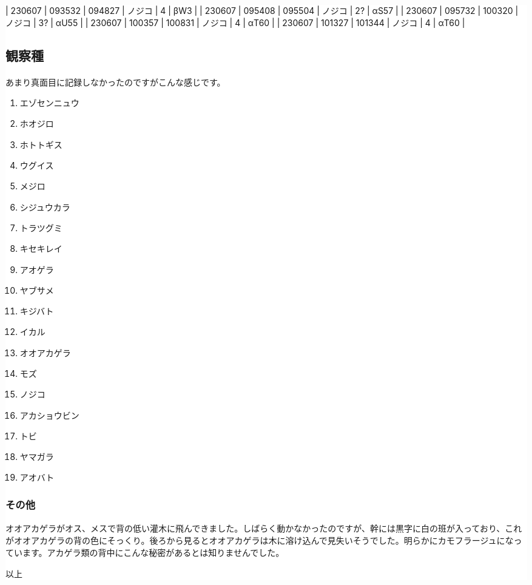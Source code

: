 | 230607 | 093532 | 094827   | ノジコ         | 4        | βW3  |
| 230607 | 095408 | 095504   | ノジコ         | 2?       | αS57 |
| 230607 | 095732 | 100320   | ノジコ         | 3?       | αU55 |
| 230607 | 100357 | 100831   | ノジコ         | 4        | αT60 |
| 230607 | 101327 | 101344   | ノジコ         | 4        | αT60 |


## 観察種

あまり真面目に記録しなかったのですがこんな感じです。

1. エゾセンニュウ

2. ホオジロ

3. ホトトギス

4. ウグイス

5. メジロ

6. シジュウカラ

7. トラツグミ

8. キセキレイ

9. アオゲラ

10. ヤブサメ

11. キジバト

12. イカル

13. オオアカゲラ

14. モズ

15. ノジコ

16. アカショウビン

17. トビ

18. ヤマガラ

19. アオバト

    

### その他

オオアカゲラがオス、メスで背の低い灌木に飛んできました。しばらく動かなかったのですが、幹には黒字に白の班が入っており、これがオオアカゲラの背の色にそっくり。後ろから見るとオオアカゲラは木に溶け込んで見失いそうでした。明らかにカモフラージュになっています。アカゲラ類の背中にこんな秘密があるとは知りませんでした。

以上
